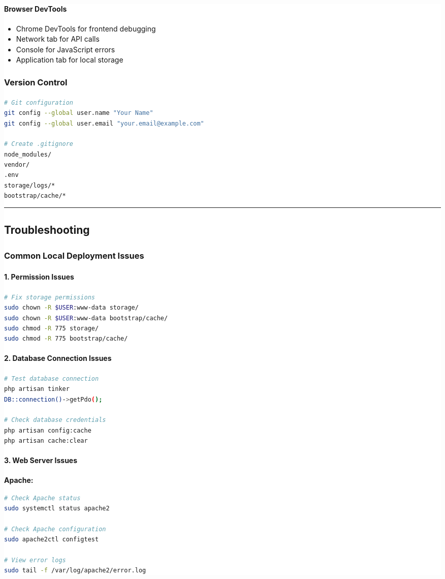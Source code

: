#### Browser DevTools
- Chrome DevTools for frontend debugging
- Network tab for API calls
- Console for JavaScript errors
- Application tab for local storage

### Version Control

```bash
# Git configuration
git config --global user.name "Your Name"
git config --global user.email "your.email@example.com"

# Create .gitignore
node_modules/
vendor/
.env
storage/logs/*
bootstrap/cache/*
```

---

## Troubleshooting

### Common Local Deployment Issues

#### 1. Permission Issues

```bash
# Fix storage permissions
sudo chown -R $USER:www-data storage/
sudo chown -R $USER:www-data bootstrap/cache/
sudo chmod -R 775 storage/
sudo chmod -R 775 bootstrap/cache/
```

#### 2. Database Connection Issues

```bash
# Test database connection
php artisan tinker
DB::connection()->getPdo();

# Check database credentials
php artisan config:cache
php artisan cache:clear
```

#### 3. Web Server Issues

**Apache:**
```bash
# Check Apache status
sudo systemctl status apache2

# Check Apache configuration
sudo apache2ctl configtest

# View error logs
sudo tail -f /var/log/apache2/error.log
```
